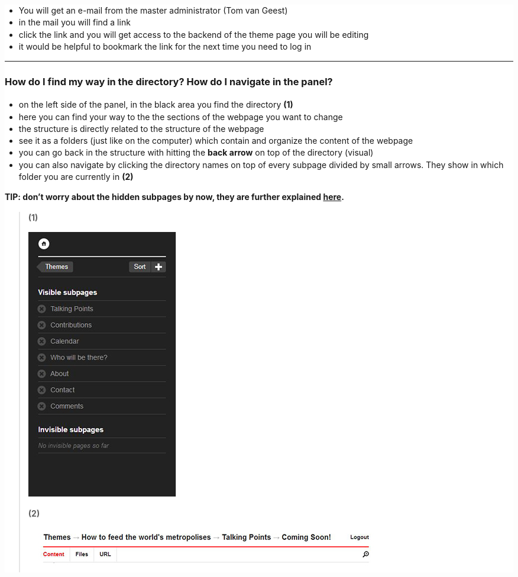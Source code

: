 - You will get an e-mail from the master administrator (Tom van Geest)
- in the mail you will find a link
- click the link and you will get access to the backend of the theme page you will be editing
- it would be helpful to bookmark the link for the next time you need to log in

***


### How do I find my way in the directory? How do I navigate in the panel? <a name="directoryg"></a>

- on the left side of the panel, in the black area you find the directory **(1)**
- here you can find your way to the the sections of the webpage you want to change
- the structure is directly related to the structure of the webpage
- see it as a folders (just like on the computer) which contain and organize the content of the webpage
- you can go back in the structure with hitting the **back arrow** on top of the directory (visual)
- you can also navigate by clicking the directory names on top of every subpage divided by small arrows. They show in which folder you are currently in **(2)**

**TIP: don’t worry about the hidden subpages by now, they are further explained [here](#subpages).**

>**(1)**
>
>![directory](/images/directory.jpg)
>
>**(2)**
>
>![directory2](/images/directory2.jpg)
